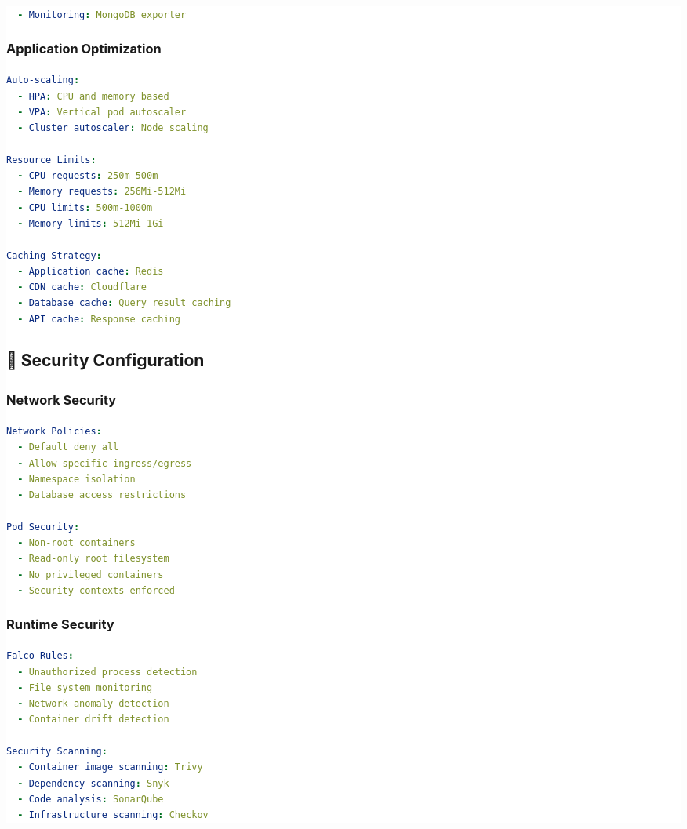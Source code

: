 ```yaml
  - Monitoring: MongoDB exporter
```

### Application Optimization
```yaml
Auto-scaling:
  - HPA: CPU and memory based
  - VPA: Vertical pod autoscaler
  - Cluster autoscaler: Node scaling

Resource Limits:
  - CPU requests: 250m-500m
  - Memory requests: 256Mi-512Mi
  - CPU limits: 500m-1000m
  - Memory limits: 512Mi-1Gi

Caching Strategy:
  - Application cache: Redis
  - CDN cache: Cloudflare
  - Database cache: Query result caching
  - API cache: Response caching
```

## 🔐 Security Configuration

### Network Security
```yaml
Network Policies:
  - Default deny all
  - Allow specific ingress/egress
  - Namespace isolation
  - Database access restrictions

Pod Security:
  - Non-root containers
  - Read-only root filesystem
  - No privileged containers
  - Security contexts enforced
```

### Runtime Security
```yaml
Falco Rules:
  - Unauthorized process detection
  - File system monitoring
  - Network anomaly detection
  - Container drift detection

Security Scanning:
  - Container image scanning: Trivy
  - Dependency scanning: Snyk
  - Code analysis: SonarQube
  - Infrastructure scanning: Checkov
```
